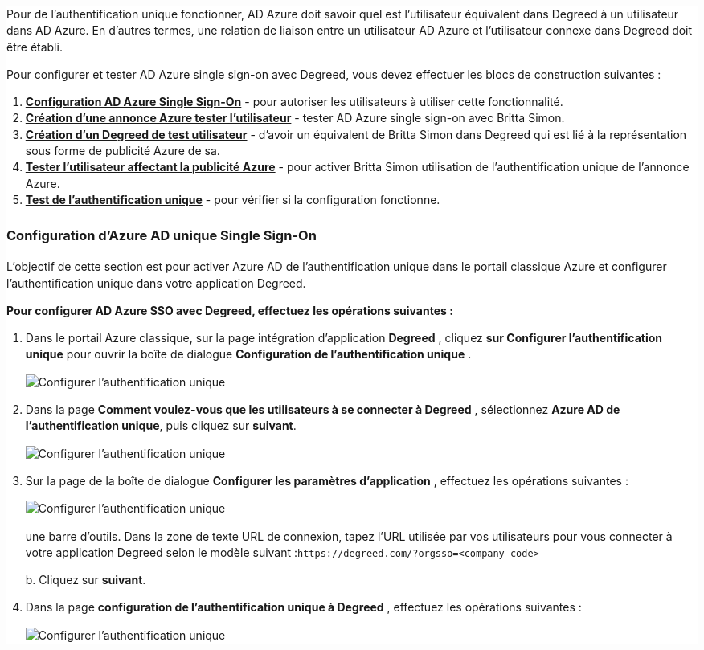 Pour de l’authentification unique fonctionner, AD Azure doit savoir quel est l’utilisateur équivalent dans Degreed à un utilisateur dans AD Azure. En d’autres termes, une relation de liaison entre un utilisateur AD Azure et l’utilisateur connexe dans Degreed doit être établi.

Pour configurer et tester AD Azure single sign-on avec Degreed, vous devez effectuer les blocs de construction suivantes :

1. **[Configuration AD Azure Single Sign-On](#configuring-azure-ad-single-single-sign-on)** - pour autoriser les utilisateurs à utiliser cette fonctionnalité.
2. **[Création d’une annonce Azure tester l’utilisateur](#creating-an-azure-ad-test-user)** - tester AD Azure single sign-on avec Britta Simon.
4. **[Création d’un Degreed de test utilisateur](#creating-a-degreed-test-user)** - d’avoir un équivalent de Britta Simon dans Degreed qui est lié à la représentation sous forme de publicité Azure de sa.
5. **[Tester l’utilisateur affectant la publicité Azure](#assigning-the-azure-ad-test-user)** - pour activer Britta Simon utilisation de l’authentification unique de l’annonce Azure.
5. **[Test de l’authentification unique](#testing-single-sign-on)** - pour vérifier si la configuration fonctionne.

### <a name="configuring-azure-ad-single-sign-on"></a>Configuration d’Azure AD unique Single Sign-On

L’objectif de cette section est pour activer Azure AD de l’authentification unique dans le portail classique Azure et configurer l’authentification unique dans votre application Degreed.



**Pour configurer AD Azure SSO avec Degreed, effectuez les opérations suivantes :**

1. Dans le portail Azure classique, sur la page intégration d’application **Degreed** , cliquez **sur Configurer l’authentification unique** pour ouvrir la boîte de dialogue **Configuration de l’authentification unique** .

    ![Configurer l’authentification unique][6] 

2. Dans la page **Comment voulez-vous que les utilisateurs à se connecter à Degreed** , sélectionnez **Azure AD de l’authentification unique**, puis cliquez sur **suivant**.

    ![Configurer l’authentification unique](./media/active-directory-saas-degreed-tutorial/tutorial_degreed_03.png) 

3. Sur la page de la boîte de dialogue **Configurer les paramètres d’application** , effectuez les opérations suivantes :

    ![Configurer l’authentification unique](./media/active-directory-saas-degreed-tutorial/tutorial_degreed_04.png) 


    une barre d’outils. Dans la zone de texte URL de connexion, tapez l’URL utilisée par vos utilisateurs pour vous connecter à votre application Degreed selon le modèle suivant :`https://degreed.com/?orgsso=<company code>`

    b. Cliquez sur **suivant**.


4. Dans la page **configuration de l’authentification unique à Degreed** , effectuez les opérations suivantes :

    ![Configurer l’authentification unique](./media/active-directory-saas-degreed-tutorial/tutorial_degreed_05.png) 


[1]: ./media/active-directory-saas-degreed-tutorial/tutorial_general_01.png
[2]: ./media/active-directory-saas-degreed-tutorial/tutorial_general_02.png
[3]: ./media/active-directory-saas-degreed-tutorial/tutorial_general_03.png
[4]: ./media/active-directory-saas-degreed-tutorial/tutorial_general_04.png
[6]: ./media/active-directory-saas-degreed-tutorial/tutorial_general_05.png
[10]: ./media/active-directory-saas-degreed-tutorial/tutorial_general_06.png
[11]: ./media/active-directory-saas-degreed-tutorial/tutorial_general_07.png
[20]: ./media/active-directory-saas-degreed-tutorial/tutorial_general_100.png
[200]: ./media/active-directory-saas-degreed-tutorial/tutorial_general_200.png
[201]: ./media/active-directory-saas-degreed-tutorial/tutorial_general_201.png
[203]: ./media/active-directory-saas-degreed-tutorial/tutorial_general_203.png
[204]: ./media/active-directory-saas-degreed-tutorial/tutorial_general_204.png
[205]: ./media/active-directory-saas-degreed-tutorial/tutorial_general_205.png